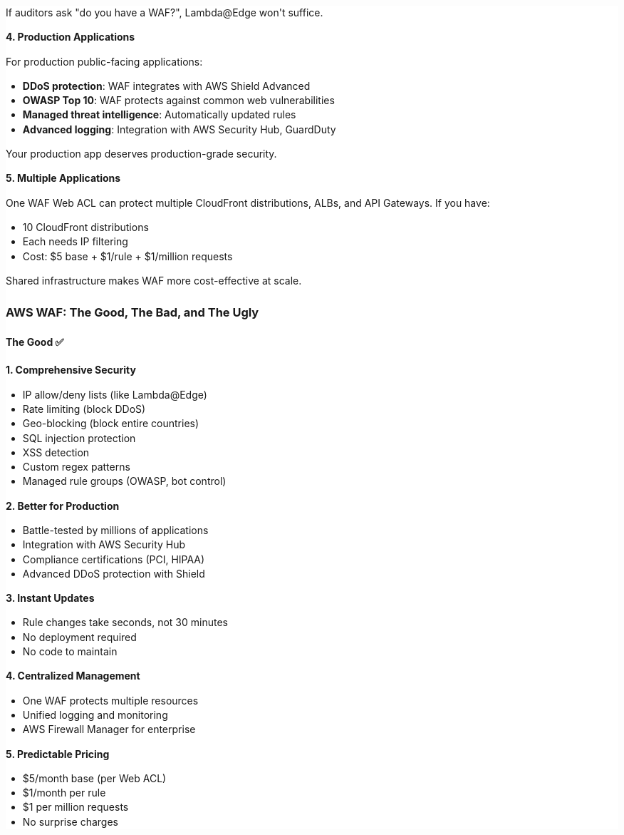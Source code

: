 If auditors ask "do you have a WAF?", Lambda@Edge won't suffice.

**4. Production Applications**

For production public-facing applications:
- **DDoS protection**: WAF integrates with AWS Shield Advanced
- **OWASP Top 10**: WAF protects against common web vulnerabilities
- **Managed threat intelligence**: Automatically updated rules
- **Advanced logging**: Integration with AWS Security Hub, GuardDuty

Your production app deserves production-grade security.

**5. Multiple Applications**

One WAF Web ACL can protect multiple CloudFront distributions, ALBs, and API Gateways. If you have:
- 10 CloudFront distributions
- Each needs IP filtering
- Cost: $5 base + $1/rule + $1/million requests

Shared infrastructure makes WAF more cost-effective at scale.

### AWS WAF: The Good, The Bad, and The Ugly

#### The Good ✅

**1. Comprehensive Security**
- IP allow/deny lists (like Lambda@Edge)
- Rate limiting (block DDoS)
- Geo-blocking (block entire countries)
- SQL injection protection
- XSS detection
- Custom regex patterns
- Managed rule groups (OWASP, bot control)

**2. Better for Production**
- Battle-tested by millions of applications
- Integration with AWS Security Hub
- Compliance certifications (PCI, HIPAA)
- Advanced DDoS protection with Shield

**3. Instant Updates**
- Rule changes take seconds, not 30 minutes
- No deployment required
- No code to maintain

**4. Centralized Management**
- One WAF protects multiple resources
- Unified logging and monitoring
- AWS Firewall Manager for enterprise

**5. Predictable Pricing**
- $5/month base (per Web ACL)
- $1/month per rule
- $1 per million requests
- No surprise charges
